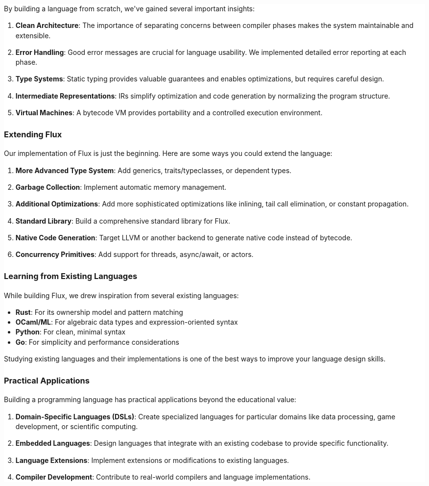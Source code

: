 By building a language from scratch, we've gained several important insights:

1. **Clean Architecture**: The importance of separating concerns between compiler phases makes the system maintainable and extensible.

2. **Error Handling**: Good error messages are crucial for language usability. We implemented detailed error reporting at each phase.

3. **Type Systems**: Static typing provides valuable guarantees and enables optimizations, but requires careful design.

4. **Intermediate Representations**: IRs simplify optimization and code generation by normalizing the program structure.

5. **Virtual Machines**: A bytecode VM provides portability and a controlled execution environment.

### Extending Flux

Our implementation of Flux is just the beginning. Here are some ways you could extend the language:

1. **More Advanced Type System**: Add generics, traits/typeclasses, or dependent types.

2. **Garbage Collection**: Implement automatic memory management.

3. **Additional Optimizations**: Add more sophisticated optimizations like inlining, tail call elimination, or constant propagation.

4. **Standard Library**: Build a comprehensive standard library for Flux.

5. **Native Code Generation**: Target LLVM or another backend to generate native code instead of bytecode.

6. **Concurrency Primitives**: Add support for threads, async/await, or actors.

### Learning from Existing Languages

While building Flux, we drew inspiration from several existing languages:

- **Rust**: For its ownership model and pattern matching
- **OCaml/ML**: For algebraic data types and expression-oriented syntax
- **Python**: For clean, minimal syntax
- **Go**: For simplicity and performance considerations

Studying existing languages and their implementations is one of the best ways to improve your language design skills.

### Practical Applications

Building a programming language has practical applications beyond the educational value:

1. **Domain-Specific Languages (DSLs)**: Create specialized languages for particular domains like data processing, game development, or scientific computing.

2. **Embedded Languages**: Design languages that integrate with an existing codebase to provide specific functionality.

3. **Language Extensions**: Implement extensions or modifications to existing languages.

4. **Compiler Development**: Contribute to real-world compilers and language implementations.

